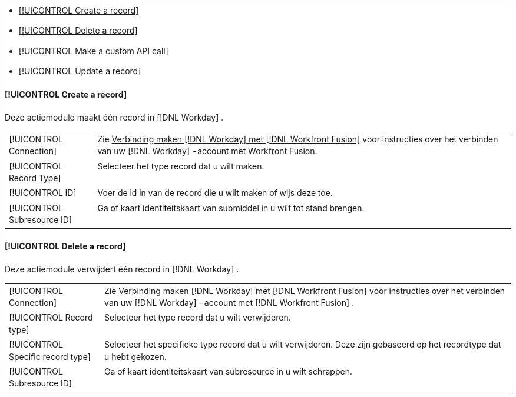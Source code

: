 * [[!UICONTROL Create a record]](#create-a-record)

* [[!UICONTROL Delete a record]](#delete-a-record)

* [[!UICONTROL Make a custom API call]](#make-a-custom-api-call)

* [[!UICONTROL Update a record]](#update-a-record)


#### [!UICONTROL Create a record]

Deze actiemodule maakt één record in [!DNL Workday] .

<table style="table-layout:auto"> 
    <col/>
    <col/>
    <tbody>
        <tr>
            <td role="rowheader">[!UICONTROL Connection]</td>
            <td>Zie <a href="#Connect" class="MCXref xre[!DNL ]f" > Verbinding maken [!DNL Workday] met [!DNL Workfront Fusion]</a> voor instructies over het verbinden van uw [!DNL Workday] -account met Workfront Fusion.</td>
        </tr>
        <tr>
            <td  role="rowheader">[!UICONTROL Record Type]</td>
            <td>Selecteer het type record dat u wilt maken.</td>
        </tr>
        <tr>
            <td role="rowheader">[!UICONTROL ID] </td>
            <td>Voer de id in van de record die u wilt maken of wijs deze toe.</td>
        </tr>
        <tr>
            <td role="rowheader">[!UICONTROL Subresource ID]</td>
            <td >Ga of kaart identiteitskaart van submiddel in u wilt tot stand brengen.</td>
        </tr>
    </tbody>
</table>

#### [!UICONTROL Delete a record]

Deze actiemodule verwijdert één record in [!DNL Workday] .

<table style="table-layout:auto"> 
    <col class="TableStyle-TableStyle-List-options-in-steps-Column-Column1">
    </col>
    <col class="TableStyle-TableStyle-List-options-in-steps-Column-Column2">
    </col>
    <tbody>
        <tr>
            <td role="rowheader">[!UICONTROL Connection]</td>
            <td>Zie <a href="#Connect" class="MCXref xre[!DNL ]f" > Verbinding maken [!DNL Workday] met [!DNL Workfront Fusion]</a> voor instructies over het verbinden van uw [!DNL Workday] -account met [!DNL Workfront Fusion] .</td>
        </tr>
        <tr>
            <td  role="rowheader">[!UICONTROL Record type]</td>
            <td>Selecteer het type record dat u wilt verwijderen.</td>
        </tr>
        <tr>
            <td role="rowheader">[!UICONTROL Specific record type]</td>
            <td>Selecteer het specifieke type record dat u wilt verwijderen. Deze zijn gebaseerd op het recordtype dat u hebt gekozen.</td>
        </tr>
        <tr>
            <td  role="rowheader">[!UICONTROL Subresource ID]</td>
            <td>Ga of kaart identiteitskaart van subresource in u wilt schrappen.</td>
        </tr>